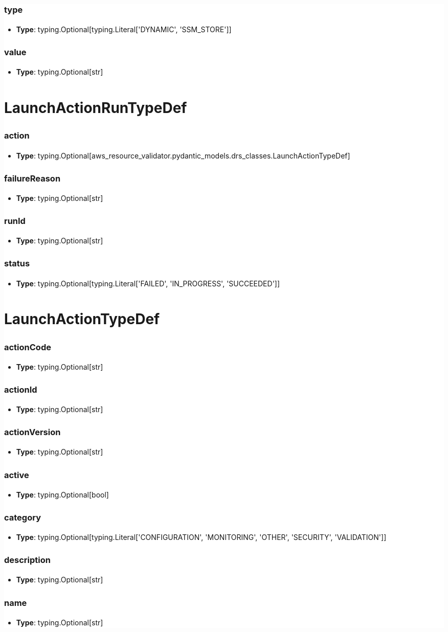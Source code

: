### type
- **Type**: typing.Optional[typing.Literal['DYNAMIC', 'SSM_STORE']]

### value
- **Type**: typing.Optional[str]


# LaunchActionRunTypeDef

### action
- **Type**: typing.Optional[aws_resource_validator.pydantic_models.drs_classes.LaunchActionTypeDef]

### failureReason
- **Type**: typing.Optional[str]

### runId
- **Type**: typing.Optional[str]

### status
- **Type**: typing.Optional[typing.Literal['FAILED', 'IN_PROGRESS', 'SUCCEEDED']]


# LaunchActionTypeDef

### actionCode
- **Type**: typing.Optional[str]

### actionId
- **Type**: typing.Optional[str]

### actionVersion
- **Type**: typing.Optional[str]

### active
- **Type**: typing.Optional[bool]

### category
- **Type**: typing.Optional[typing.Literal['CONFIGURATION', 'MONITORING', 'OTHER', 'SECURITY', 'VALIDATION']]

### description
- **Type**: typing.Optional[str]

### name
- **Type**: typing.Optional[str]
